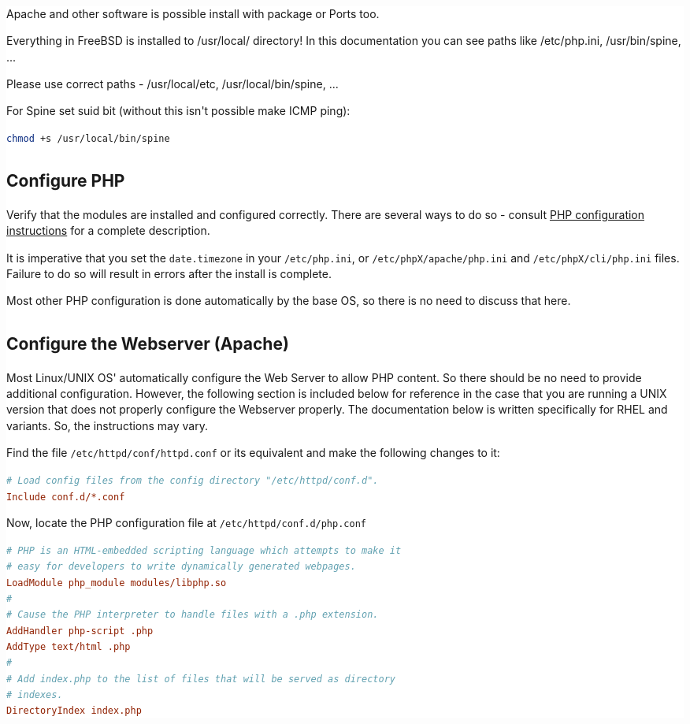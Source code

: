 Apache and other software is possible install with package or Ports too.

Everything in FreeBSD is installed to /usr/local/ directory! In this
documentation you can see paths like /etc/php.ini, /usr/bin/spine, ...

Please use correct paths - /usr/local/etc, /usr/local/bin/spine, ...

For Spine set suid bit (without this isn't possible make ICMP ping):

```sh
chmod +s /usr/local/bin/spine
```

## Configure PHP

Verify that the modules are installed and configured correctly. There are
several ways to do so - consult
[PHP configuration instructions](http://www.php.net/manual/en/configuration.php)
for a complete description.

It is imperative that you set the `date.timezone` in your `/etc/php.ini`, or
`/etc/phpX/apache/php.ini` and `/etc/phpX/cli/php.ini` files. Failure to do so
will result in errors after the install is complete.

Most other PHP configuration is done automatically by the base OS, so there is
no need to discuss that here.

## Configure the Webserver (Apache)

Most Linux/UNIX OS' automatically configure the Web Server to allow PHP content.
So there should be no need to provide additional configuration. However, the
following section is included below for reference in the case that you are
running a UNIX version that does not properly configure the Webserver properly.
The documentation below is written specifically for RHEL and variants. So, the
instructions may vary.

Find the file `/etc/httpd/conf/httpd.conf` or its equivalent and make the
following changes to it:

```ini
# Load config files from the config directory "/etc/httpd/conf.d".
Include conf.d/*.conf
```

Now, locate the PHP configuration file at `/etc/httpd/conf.d/php.conf`

```ini
# PHP is an HTML-embedded scripting language which attempts to make it
# easy for developers to write dynamically generated webpages.
LoadModule php_module modules/libphp.so
#
# Cause the PHP interpreter to handle files with a .php extension.
AddHandler php-script .php
AddType text/html .php
#
# Add index.php to the list of files that will be served as directory
# indexes.
DirectoryIndex index.php
```
